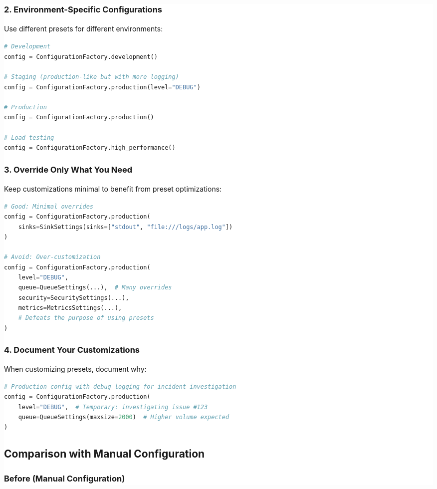 ### 2. Environment-Specific Configurations

Use different presets for different environments:

```python
# Development
config = ConfigurationFactory.development()

# Staging (production-like but with more logging)
config = ConfigurationFactory.production(level="DEBUG")

# Production
config = ConfigurationFactory.production()

# Load testing
config = ConfigurationFactory.high_performance()
```

### 3. Override Only What You Need

Keep customizations minimal to benefit from preset optimizations:

```python
# Good: Minimal overrides
config = ConfigurationFactory.production(
    sinks=SinkSettings(sinks=["stdout", "file:///logs/app.log"])
)

# Avoid: Over-customization
config = ConfigurationFactory.production(
    level="DEBUG",
    queue=QueueSettings(...),  # Many overrides
    security=SecuritySettings(...),
    metrics=MetricsSettings(...),
    # Defeats the purpose of using presets
)
```

### 4. Document Your Customizations

When customizing presets, document why:

```python
# Production config with debug logging for incident investigation
config = ConfigurationFactory.production(
    level="DEBUG",  # Temporary: investigating issue #123
    queue=QueueSettings(maxsize=2000)  # Higher volume expected
)
```

## Comparison with Manual Configuration

### Before (Manual Configuration)
